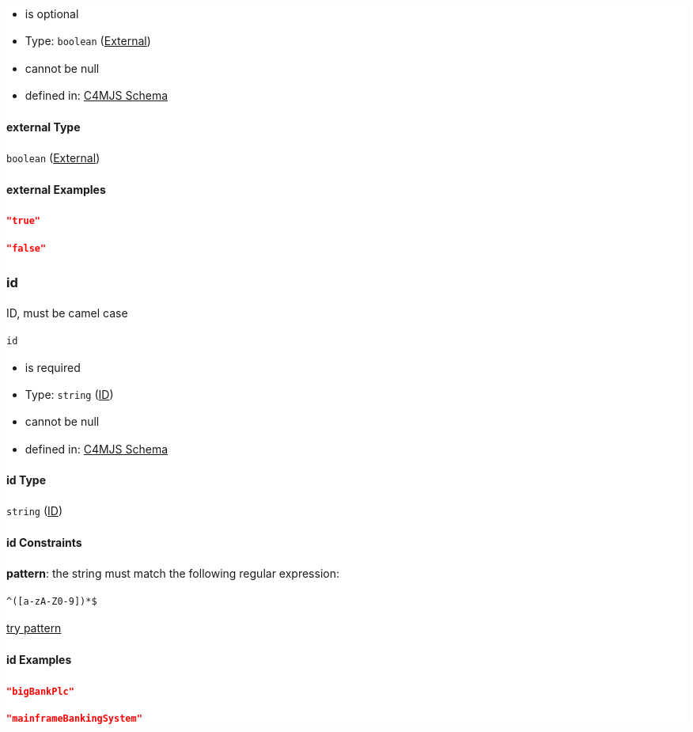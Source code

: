 - is optional

- Type: `boolean` ([External](source-workspace-definitions-person-properties-external.md))

- cannot be null

- defined in: [C4MJS Schema](source-workspace-definitions-person-properties-external.md "C4MJS#/definitions/SourcePersonDto/properties/external")

#### external Type

`boolean` ([External](source-workspace-definitions-person-properties-external.md))

#### external Examples

```json
"true"
```

```json
"false"
```

### id

ID, must be camel case

`id`

- is required

- Type: `string` ([ID](source-workspace-definitions-person-properties-id.md))

- cannot be null

- defined in: [C4MJS Schema](source-workspace-definitions-person-properties-id.md "C4MJS#/definitions/SourcePersonDto/properties/id")

#### id Type

`string` ([ID](source-workspace-definitions-person-properties-id.md))

#### id Constraints

**pattern**: the string must match the following regular expression:&#x20;

```regexp
^([a-zA-Z0-9])*$
```

[try pattern](<https://regexr.com/?expression=%5E(%5Ba-zA-Z0-9%5D)*%24> "try regular expression with regexr.com")

#### id Examples

```json
"bigBankPlc"
```

```json
"mainframeBankingSystem"
```

